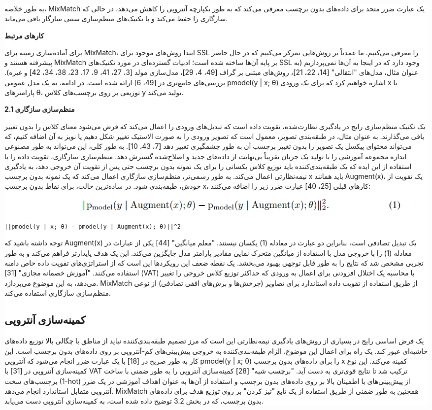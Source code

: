 به طور خلاصه، MixMatch یک عبارت ضرر متحد برای داده‌های بدون برچسب معرفی می‌کند که به طور یکپارچه آنتروپی را کاهش می‌دهد، در حالی که سازگاری را حفظ می‌کند و با تکنیک‌های منظم‌سازی سنتی سازگار باقی می‌ماند.


**کارهای مرتبط**

برای آماده‌سازی زمینه برای MixMatch، ابتدا روش‌های موجود برای SSL را معرفی می‌کنیم. ما عمدتاً بر روش‌هایی تمرکز می‌کنیم که در حال حاضر پیشرفته هستند و MixMatch بر پایه آن‌ها ساخته شده است؛ ادبیات گسترده‌ای در مورد تکنیک‌های SSL وجود دارد که در اینجا به آن‌ها نمی‌پردازیم (به عنوان مثال، مدل‌های "انتقالی" [14، 22، 21]، روش‌های مبتنی بر گراف [49، 4، 29]، مدل‌سازی مولد [3، 27، 41، 9، 17، 23، 38، 34، 42] و غیره). بررسی‌های جامع‌تری در [49، 6] ارائه شده است. در ادامه، به یک مدل عمومی pmodel(y | x; θ) اشاره خواهیم کرد که برای یک ورودی x با پارامترهای θ، توزیعی بر روی برچسب‌های کلاس y تولید می‌کند.

**2.1 منظم‌سازی سازگاری**

یک تکنیک منظم‌سازی رایج در یادگیری نظارت‌شده، تقویت داده است که تبدیل‌های ورودی را اعمال می‌کند که فرض می‌شود معنای کلاس را بدون تغییر باقی می‌گذارند. به عنوان مثال، در طبقه‌بندی تصویر، معمول است که تصویر ورودی را به صورت الاستیک تغییر شکل دهیم یا نویز به آن اضافه کنیم، که می‌تواند محتوای پیکسل یک تصویر را بدون تغییر برچسب آن به طور چشمگیری تغییر دهد [7، 43، 10]. به طور کلی، این می‌تواند به طور مصنوعی اندازه مجموعه آموزشی را با تولید یک جریان تقریباً بی‌نهایت از داده‌های جدید و اصلاح‌شده گسترش دهد. منظم‌سازی سازگاری، تقویت داده را با استفاده از این ایده که یک طبقه‌بندی‌کننده باید توزیع کلاس یکسانی را برای یک نمونه بدون برچسب حتی پس از تقویت آن خروجی دهد، به یادگیری نیمه‌نظارتی اعمال می‌کند. به طور رسمی‌تر، منظم‌سازی سازگاری اعمال می‌کند که یک نمونه بدون برچسب x باید همانند Augment(x)، یک تقویت از خودش، طبقه‌بندی شود. در ساده‌ترین حالت، برای نقاط بدون برچسب x، کارهای قبلی [25، 40] عبارت ضرر زیر را اضافه می‌کنند:

![[assets/c2.png]](assets/c2.png)

```
||pmodel(y | x; θ) - pmodel(y | Augment(x); θ)||^2
```

توجه داشته باشید که Augment(x) یک تبدیل تصادفی است، بنابراین دو عبارت در معادله (1) یکسان نیستند. "معلم میانگین" [44] یکی از عبارات در معادله (1) را با خروجی مدل با استفاده از میانگین متحرک نمایی مقادیر پارامتر مدل جایگزین می‌کند. این یک هدف پایدارتر فراهم می‌کند و به طور تجربی مشخص شد که نتایج را به طور قابل توجهی بهبود می‌بخشد. یک نقطه ضعف این رویکردها این است که از استراتژی‌های تقویت داده خاص دامنه استفاده می‌کنند. "آموزش خصمانه مجازی" [31] (VAT) با محاسبه یک اختلال افزودنی برای اعمال به ورودی که حداکثر توزیع کلاس خروجی را تغییر می‌دهد، به این موضوع می‌پردازد. MixMatch از طریق استفاده از تقویت داده استاندارد برای تصاویر (چرخش‌ها و برش‌های افقی تصادفی) از نوعی منظم‌سازی سازگاری استفاده می‌کند.


## کمینه‌سازی آنتروپی

یک فرض اساسی رایج در بسیاری از روش‌های یادگیری نیمه‌نظارتی این است که مرز تصمیم طبقه‌بندی‌کننده نباید از مناطق با چگالی بالا توزیع داده‌های حاشیه‌ای عبور کند. یک راه برای اعمال این موضوع، الزام طبقه‌بندی‌کننده به خروجی پیش‌بینی‌های کم-آنتروپی بر روی داده‌های بدون برچسب است. این کار به طور صریح در [18] با یک عبارت ضرر انجام می‌شود که آنتروپی pmodel(y | x; θ) را برای داده‌های بدون برچسب x کمینه می‌کند. این نوع کمینه‌سازی آنتروپی در [31] با VAT ترکیب شد تا نتایج قوی‌تری به دست آید. "برچسب شبه" [28] کمینه‌سازی آنتروپی را به طور ضمنی با ساخت برچسب‌های سخت (1-hot) از پیش‌بینی‌های با اطمینان بالا بر روی داده‌های بدون برچسب و استفاده از آن‌ها به عنوان اهداف آموزشی در یک ضرر آنتروپی متقابل استاندارد انجام می‌دهد. MixMatch همچنین به طور ضمنی از طریق استفاده از یک تابع "تیز کردن" بر روی توزیع هدف برای داده‌های بدون برچسب، که در بخش 3.2 توضیح داده شده است، به کمینه‌سازی آنتروپی دست می‌یابد.
